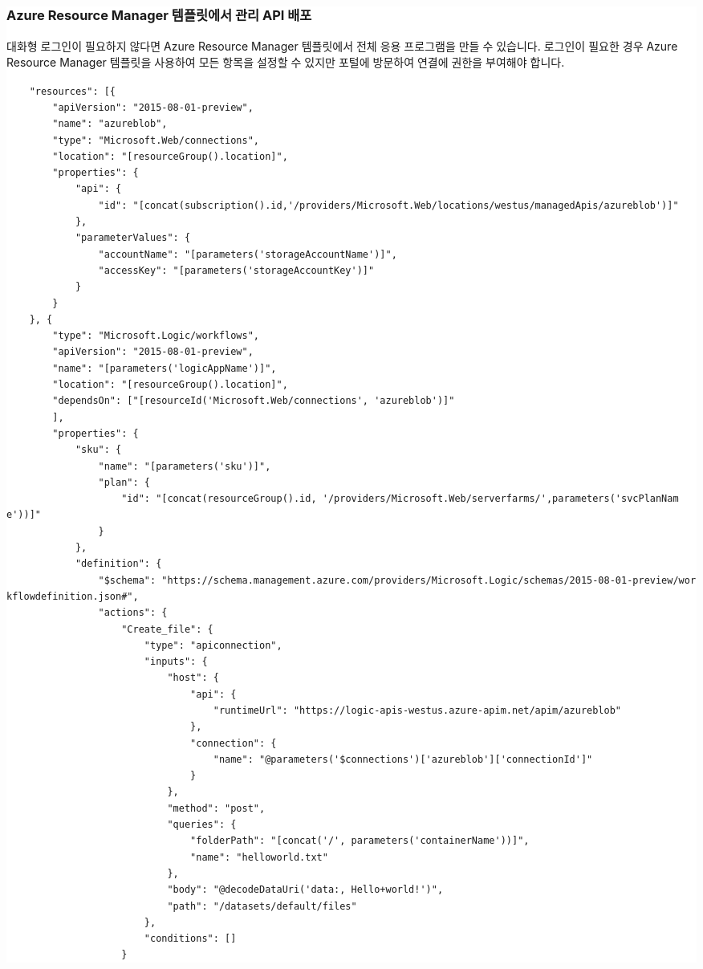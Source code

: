 ### <a name="deploy-managed-apis-in-an-azure-resource-manager-template"></a>Azure Resource Manager 템플릿에서 관리 API 배포

대화형 로그인이 필요하지 않다면 Azure Resource Manager 템플릿에서 전체 응용 프로그램을 만들 수 있습니다.
로그인이 필요한 경우 Azure Resource Manager 템플릿을 사용하여 모든 항목을 설정할 수 있지만 포털에 방문하여 연결에 권한을 부여해야 합니다. 

```
    "resources": [{
        "apiVersion": "2015-08-01-preview",
        "name": "azureblob",
        "type": "Microsoft.Web/connections",
        "location": "[resourceGroup().location]",
        "properties": {
            "api": {
                "id": "[concat(subscription().id,'/providers/Microsoft.Web/locations/westus/managedApis/azureblob')]"
            },
            "parameterValues": {
                "accountName": "[parameters('storageAccountName')]",
                "accessKey": "[parameters('storageAccountKey')]"
            }
        }
    }, {
        "type": "Microsoft.Logic/workflows",
        "apiVersion": "2015-08-01-preview",
        "name": "[parameters('logicAppName')]",
        "location": "[resourceGroup().location]",
        "dependsOn": ["[resourceId('Microsoft.Web/connections', 'azureblob')]"
        ],
        "properties": {
            "sku": {
                "name": "[parameters('sku')]",
                "plan": {
                    "id": "[concat(resourceGroup().id, '/providers/Microsoft.Web/serverfarms/',parameters('svcPlanName'))]"
                }
            },
            "definition": {
                "$schema": "https://schema.management.azure.com/providers/Microsoft.Logic/schemas/2015-08-01-preview/workflowdefinition.json#",
                "actions": {
                    "Create_file": {
                        "type": "apiconnection",
                        "inputs": {
                            "host": {
                                "api": {
                                    "runtimeUrl": "https://logic-apis-westus.azure-apim.net/apim/azureblob"
                                },
                                "connection": {
                                    "name": "@parameters('$connections')['azureblob']['connectionId']"
                                }
                            },
                            "method": "post",
                            "queries": {
                                "folderPath": "[concat('/', parameters('containerName'))]",
                                "name": "helloworld.txt"
                            },
                            "body": "@decodeDataUri('data:, Hello+world!')",
                            "path": "/datasets/default/files"
                        },
                        "conditions": []
                    }
```